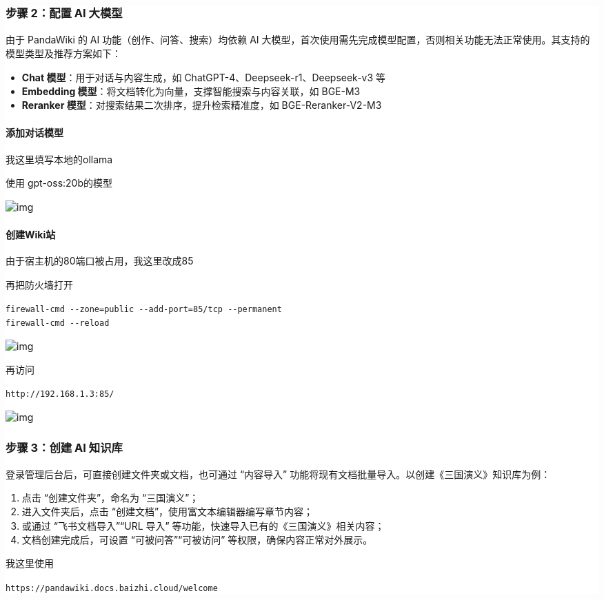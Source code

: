 




### 步骤 2：配置 AI 大模型

由于 PandaWiki 的 AI 功能（创作、问答、搜索）均依赖 AI 大模型，首次使用需先完成模型配置，否则相关功能无法正常使用。其支持的模型类型及推荐方案如下：

- **Chat 模型**：用于对话与内容生成，如 ChatGPT-4、Deepseek-r1、Deepseek-v3 等
- **Embedding 模型**：将文档转化为向量，支撑智能搜索与内容关联，如 BGE-M3
- **Reranker 模型**：对搜索结果二次排序，提升检索精准度，如 BGE-Reranker-V2-M3



#### 添加对话模型

我这里填写本地的ollama

使用 gpt-oss:20b的模型

![img](https://imgoss.xgss.net/picgo-tx2025/QQ_1758277068976.png?tx)



#### 创建Wiki站

由于宿主机的80端口被占用，我这里改成85

再把防火墙打开

```
firewall-cmd --zone=public --add-port=85/tcp --permanent
firewall-cmd --reload
```



![img](https://imgoss.xgss.net/picgo-tx2025/QQ_1758277156994.png?tx)

再访问

```
http://192.168.1.3:85/
```

![img](https://imgoss.xgss.net/picgo-tx2025/QQ_1758277354990.png?tx)



### 步骤 3：创建 AI 知识库

登录管理后台后，可直接创建文件夹或文档，也可通过 “内容导入” 功能将现有文档批量导入。以创建《三国演义》知识库为例：

1. 点击 “创建文件夹”，命名为 “三国演义”；
2. 进入文件夹后，点击 “创建文档”，使用富文本编辑器编写章节内容；
3. 或通过 “飞书文档导入”“URL 导入” 等功能，快速导入已有的《三国演义》相关内容；
4. 文档创建完成后，可设置 “可被问答”“可被访问” 等权限，确保内容正常对外展示。

我这里使用

```
https://pandawiki.docs.baizhi.cloud/welcome
```
